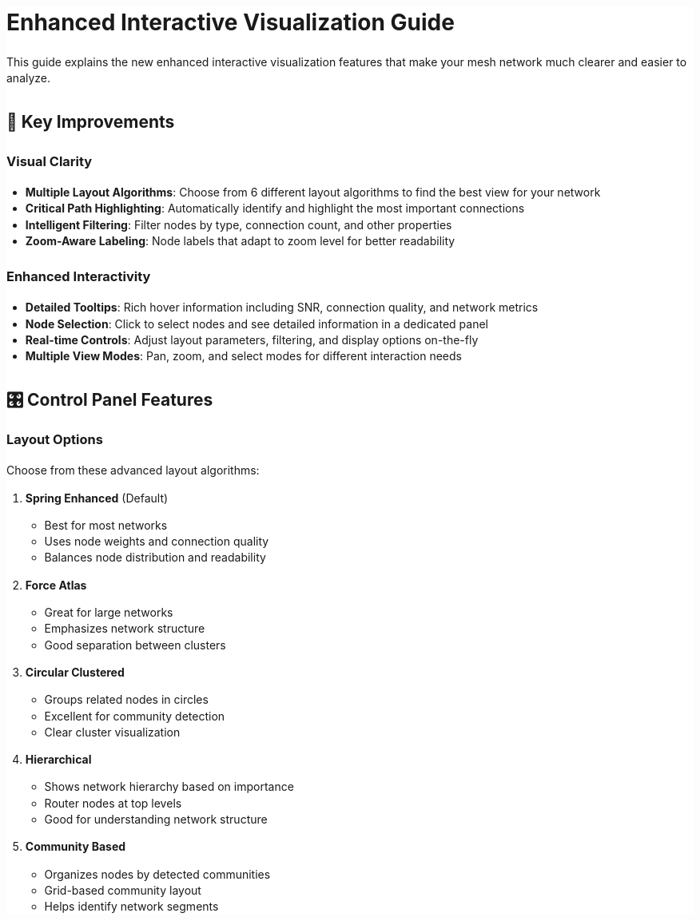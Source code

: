 # Enhanced Interactive Visualization Guide

This guide explains the new enhanced interactive visualization features that make your mesh network much clearer and easier to analyze.

## 🚀 Key Improvements

### **Visual Clarity**
- **Multiple Layout Algorithms**: Choose from 6 different layout algorithms to find the best view for your network
- **Critical Path Highlighting**: Automatically identify and highlight the most important connections
- **Intelligent Filtering**: Filter nodes by type, connection count, and other properties
- **Zoom-Aware Labeling**: Node labels that adapt to zoom level for better readability

### **Enhanced Interactivity**
- **Detailed Tooltips**: Rich hover information including SNR, connection quality, and network metrics
- **Node Selection**: Click to select nodes and see detailed information in a dedicated panel
- **Real-time Controls**: Adjust layout parameters, filtering, and display options on-the-fly
- **Multiple View Modes**: Pan, zoom, and select modes for different interaction needs

## 🎛️ Control Panel Features

### **Layout Options**
Choose from these advanced layout algorithms:

1. **Spring Enhanced** (Default)
   - Best for most networks
   - Uses node weights and connection quality
   - Balances node distribution and readability

2. **Force Atlas**
   - Great for large networks
   - Emphasizes network structure
   - Good separation between clusters

3. **Circular Clustered**
   - Groups related nodes in circles
   - Excellent for community detection
   - Clear cluster visualization

4. **Hierarchical**
   - Shows network hierarchy based on importance
   - Router nodes at top levels
   - Good for understanding network structure

5. **Community Based**
   - Organizes nodes by detected communities
   - Grid-based community layout
   - Helps identify network segments
